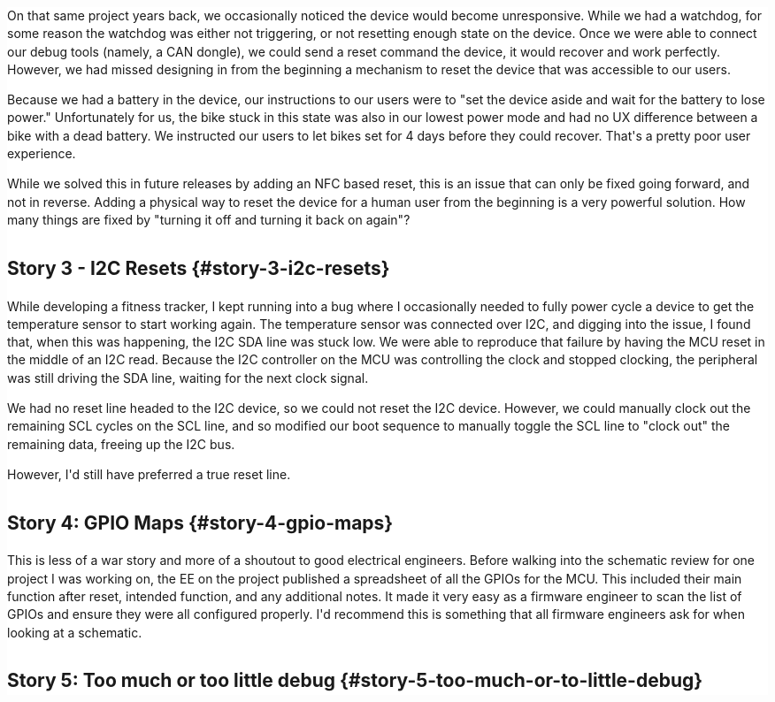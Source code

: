 On that same project years back, we occasionally noticed the device would become
unresponsive. While we had a watchdog, for some reason the watchdog was either
not triggering, or not resetting enough state on the device. Once we were able
to connect our debug tools (namely, a CAN dongle), we could send a reset command
the device, it would recover and work perfectly. However, we had missed
designing in from the beginning a mechanism to reset the device that was
accessible to our users.

Because we had a battery in the device, our instructions to our users were to
"set the device aside and wait for the battery to lose power." Unfortunately for
us, the bike stuck in this state was also in our lowest power mode and had no UX
difference between a bike with a dead battery. We instructed our users to let
bikes set for 4 days before they could recover. That's a pretty poor user
experience.

While we solved this in future releases by adding an NFC based reset, this is an
issue that can only be fixed going forward, and not in reverse. Adding a
physical way to reset the device for a human user from the beginning is a very
powerful solution. How many things are fixed by "turning it off and turning it
back on again"?

## Story 3 - I2C Resets {#story-3-i2c-resets}

While developing a fitness tracker, I kept running into a bug where I
occasionally needed to fully power cycle a device to get the temperature sensor
to start working again. The temperature sensor was connected over I2C, and
digging into the issue, I found that, when this was happening, the I2C SDA line
was stuck low. We were able to reproduce that failure by having the MCU reset in
the middle of an I2C read. Because the I2C controller on the MCU was controlling
the clock and stopped clocking, the peripheral was still driving the SDA line,
waiting for the next clock signal.

We had no reset line headed to the I2C device, so we could not reset the I2C
device. However, we could manually clock out the remaining SCL cycles on the SCL
line, and so modified our boot sequence to manually toggle the SCL line to
"clock out" the remaining data, freeing up the I2C bus.

However, I'd still have preferred a true reset line.

## Story 4: GPIO Maps {#story-4-gpio-maps}

This is less of a war story and more of a shoutout to good electrical engineers.
Before walking into the schematic review for one project I was working on, the
EE on the project published a spreadsheet of all the GPIOs for the MCU. This
included their main function after reset, intended function, and any additional
notes. It made it very easy as a firmware engineer to scan the list of GPIOs and
ensure they were all configured properly. I'd recommend this is something that
all firmware engineers ask for when looking at a schematic.

## Story 5: Too much or too little debug {#story-5-too-much-or-to-little-debug}

